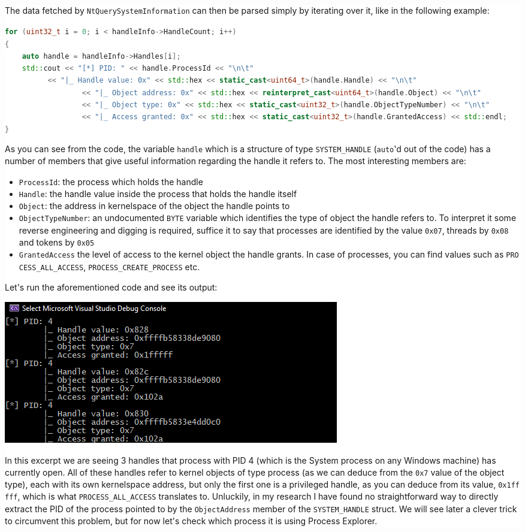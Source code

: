 The data fetched by `NtQuerySystemInformation` can then be parsed simply by iterating over it, like in the following example:
```c++
for (uint32_t i = 0; i < handleInfo->HandleCount; i++) 
{
	auto handle = handleInfo->Handles[i];
	std::cout << "[*] PID: " << handle.ProcessId << "\n\t"
		  << "|_ Handle value: 0x" << std::hex << static_cast<uint64_t>(handle.Handle) << "\n\t"
                  << "|_ Object address: 0x" << std::hex << reinterpret_cast<uint64_t>(handle.Object) << "\n\t"
                  << "|_ Object type: 0x" << std::hex << static_cast<uint32_t>(handle.ObjectTypeNumber) << "\n\t"
                  << "|_ Access granted: 0x" << std::hex << static_cast<uint32_t>(handle.GrantedAccess) << std::endl;  
}
```
  
As you can see from the code, the variable `handle` which is a structure of type `SYSTEM_HANDLE` (`auto`'d out of the code) has a number of members that give useful information regarding the handle it refers to. The most interesting members are:
- `ProcessId`: the process which holds the handle
- `Handle`: the handle value inside the process that holds the handle itself
- `Object`: the address in kernelspace of the object the handle points to
- `ObjectTypeNumber`: an undocumented `BYTE` variable which identifies the type of object the handle refers to. To interpret it some reverse engineering and digging is required, suffice it to say that processes are identified by the value `0x07`, threads by `0x08` and tokens by `0x05`
- `GrantedAccess` the level of access to the kernel object the handle grants. In case of processes, you can find values such as `PROCESS_ALL_ACCESS`, `PROCESS_CREATE_PROCESS` etc.

Let's run the aforementioned code and see its output:

[![listing handles with c++](/img/handles2.png)](/img/handles2.png)

In this excerpt we are seeing 3 handles that process with PID 4 (which is the System process on any Windows machine) has currently open. All of these handles refer to kernel objects of type process (as we can deduce from the `0x7` value of the object type), each with its own kernelspace address, but only the first one is a privileged handle, as you can deduce from its value, `0x1fffff`, which is what `PROCESS_ALL_ACCESS` translates to. Unluckily, in my research I have found no straightforward way to directly extract the PID of the process pointed to by the `ObjectAddress` member of the `SYSTEM_HANDLE` struct. We will see later a clever trick to circumvent this problem, but for now let's check which process it is using Process Explorer.
